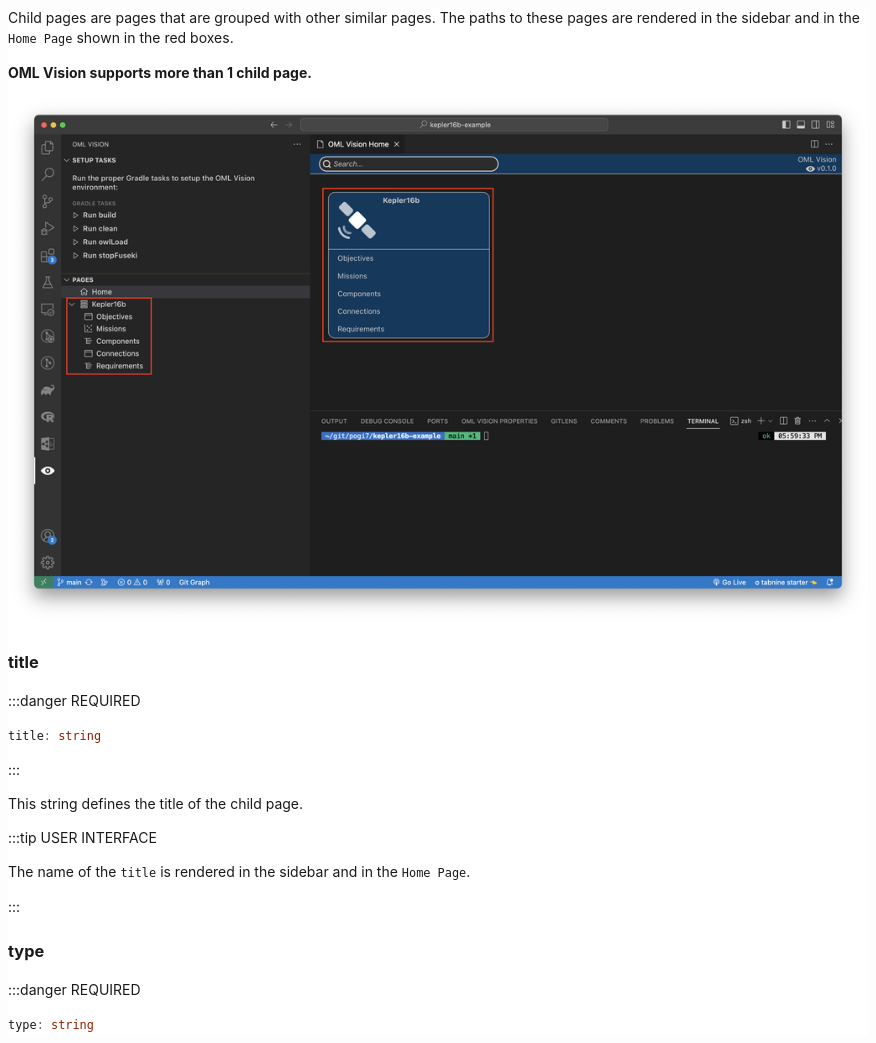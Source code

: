 Child pages are pages that are grouped with other similar pages.  The paths to these pages are rendered in the sidebar and in the `Home Page` shown in the red boxes.

**OML Vision supports more than 1 child page.**

![Child Page](./img/childPage.png)

### title
:::danger REQUIRED

```typescript
title: string
```

:::


This string defines the title of the child page.

:::tip USER INTERFACE

The name of the `title` is rendered in the sidebar and in the `Home Page`.

:::

### type
:::danger REQUIRED

```typescript
type: string
```

